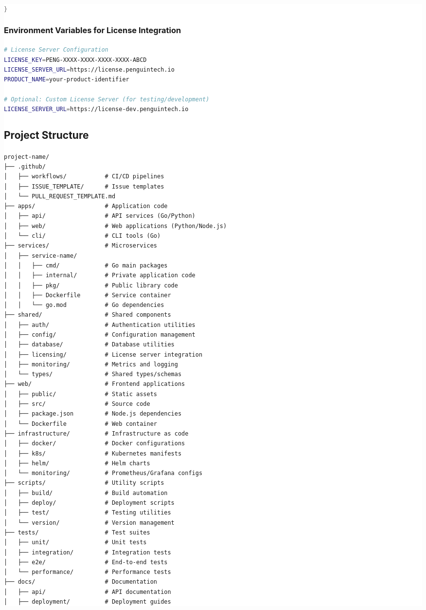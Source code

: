 ```go
}
```

### Environment Variables for License Integration

```bash
# License Server Configuration
LICENSE_KEY=PENG-XXXX-XXXX-XXXX-XXXX-ABCD
LICENSE_SERVER_URL=https://license.penguintech.io
PRODUCT_NAME=your-product-identifier

# Optional: Custom License Server (for testing/development)
LICENSE_SERVER_URL=https://license-dev.penguintech.io
```

## Project Structure

```
project-name/
├── .github/
│   ├── workflows/           # CI/CD pipelines
│   ├── ISSUE_TEMPLATE/      # Issue templates
│   └── PULL_REQUEST_TEMPLATE.md
├── apps/                    # Application code
│   ├── api/                 # API services (Go/Python)
│   ├── web/                 # Web applications (Python/Node.js)
│   └── cli/                 # CLI tools (Go)
├── services/                # Microservices
│   ├── service-name/
│   │   ├── cmd/             # Go main packages
│   │   ├── internal/        # Private application code
│   │   ├── pkg/             # Public library code
│   │   ├── Dockerfile       # Service container
│   │   └── go.mod           # Go dependencies
├── shared/                  # Shared components
│   ├── auth/                # Authentication utilities
│   ├── config/              # Configuration management
│   ├── database/            # Database utilities
│   ├── licensing/           # License server integration
│   ├── monitoring/          # Metrics and logging
│   └── types/               # Shared types/schemas
├── web/                     # Frontend applications
│   ├── public/              # Static assets
│   ├── src/                 # Source code
│   ├── package.json         # Node.js dependencies
│   └── Dockerfile           # Web container
├── infrastructure/          # Infrastructure as code
│   ├── docker/              # Docker configurations
│   ├── k8s/                 # Kubernetes manifests
│   ├── helm/                # Helm charts
│   └── monitoring/          # Prometheus/Grafana configs
├── scripts/                 # Utility scripts
│   ├── build/               # Build automation
│   ├── deploy/              # Deployment scripts
│   ├── test/                # Testing utilities
│   └── version/             # Version management
├── tests/                   # Test suites
│   ├── unit/                # Unit tests
│   ├── integration/         # Integration tests
│   ├── e2e/                 # End-to-end tests
│   └── performance/         # Performance tests
├── docs/                    # Documentation
│   ├── api/                 # API documentation
│   ├── deployment/          # Deployment guides
```